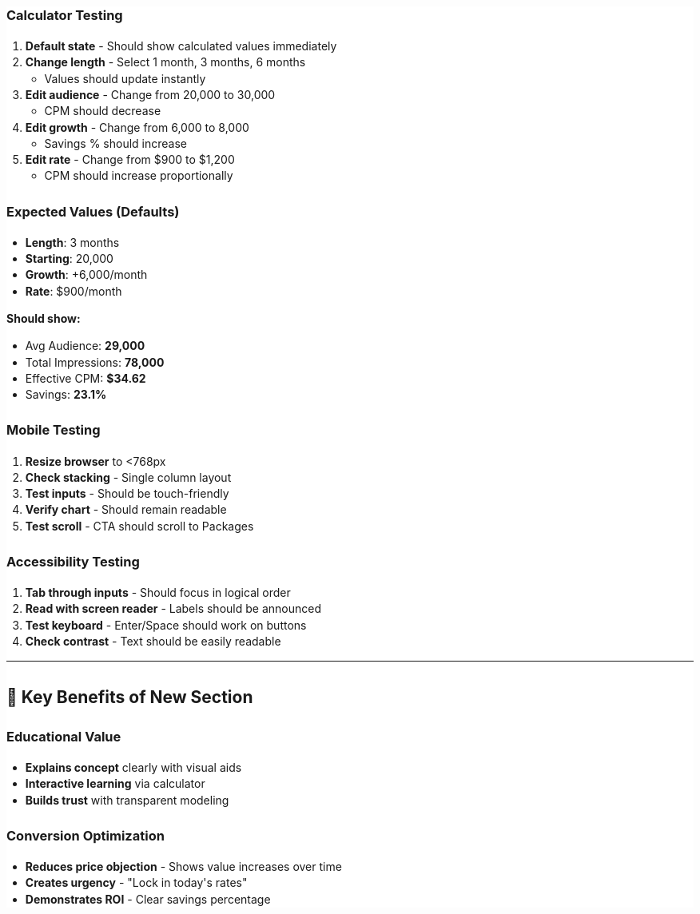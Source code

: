 ### Calculator Testing
1. **Default state** - Should show calculated values immediately
2. **Change length** - Select 1 month, 3 months, 6 months
   - Values should update instantly
3. **Edit audience** - Change from 20,000 to 30,000
   - CPM should decrease
4. **Edit growth** - Change from 6,000 to 8,000
   - Savings % should increase
5. **Edit rate** - Change from $900 to $1,200
   - CPM should increase proportionally

### Expected Values (Defaults)
- **Length**: 3 months
- **Starting**: 20,000
- **Growth**: +6,000/month
- **Rate**: $900/month

**Should show:**
- Avg Audience: **29,000**
- Total Impressions: **78,000**
- Effective CPM: **$34.62**
- Savings: **23.1%**

### Mobile Testing
1. **Resize browser** to <768px
2. **Check stacking** - Single column layout
3. **Test inputs** - Should be touch-friendly
4. **Verify chart** - Should remain readable
5. **Test scroll** - CTA should scroll to Packages

### Accessibility Testing
1. **Tab through inputs** - Should focus in logical order
2. **Read with screen reader** - Labels should be announced
3. **Test keyboard** - Enter/Space should work on buttons
4. **Check contrast** - Text should be easily readable

---

## 🎯 Key Benefits of New Section

### Educational Value
- **Explains concept** clearly with visual aids
- **Interactive learning** via calculator
- **Builds trust** with transparent modeling

### Conversion Optimization
- **Reduces price objection** - Shows value increases over time
- **Creates urgency** - "Lock in today's rates"
- **Demonstrates ROI** - Clear savings percentage
